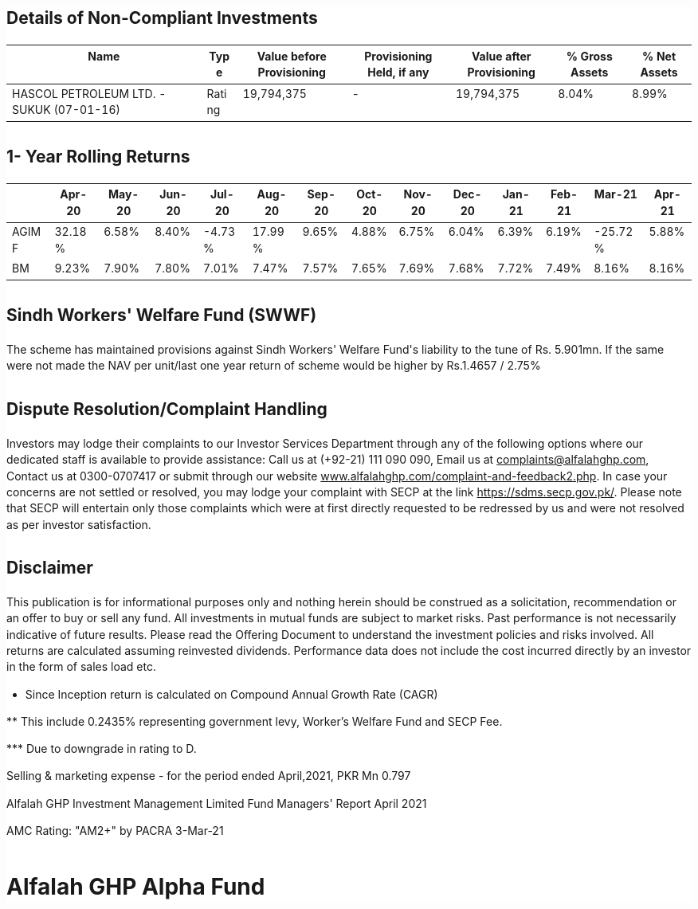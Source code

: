 ## Details of Non-Compliant Investments

| Name                                     | Type   | Value before Provisioning | Provisioning Held, if any | Value after Provisioning | % Gross Assets | % Net Assets |
| ---------------------------------------- | ------ | ------------------------- | ------------------------- | ------------------------ | -------------- | ------------ |
| HASCOL PETROLEUM LTD. - SUKUK (07-01-16) | Rating | 19,794,375                | -                         | 19,794,375               | 8.04%          | 8.99%        |

## 1- Year Rolling Returns

|       | Apr-20 | May-20 | Jun-20 | Jul-20 | Aug-20 | Sep-20 | Oct-20 | Nov-20 | Dec-20 | Jan-21 | Feb-21 | Mar-21  | Apr-21 |
| ----- | ------ | ------ | ------ | ------ | ------ | ------ | ------ | ------ | ------ | ------ | ------ | ------- | ------ |
| AGIMF | 32.18% | 6.58%  | 8.40%  | -4.73% | 17.99% | 9.65%  | 4.88%  | 6.75%  | 6.04%  | 6.39%  | 6.19%  | -25.72% | 5.88%  |
| BM    | 9.23%  | 7.90%  | 7.80%  | 7.01%  | 7.47%  | 7.57%  | 7.65%  | 7.69%  | 7.68%  | 7.72%  | 7.49%  | 8.16%   | 8.16%  |

## Sindh Workers' Welfare Fund (SWWF)

The scheme has maintained provisions against Sindh Workers' Welfare Fund's liability to the tune of Rs. 5.901mn. If the same were not made the NAV per unit/last one year return of scheme would be higher by Rs.1.4657 / 2.75%

## Dispute Resolution/Complaint Handling

Investors may lodge their complaints to our Investor Services Department through any of the following options where our dedicated staff is available to provide assistance: Call us at (+92-21) 111 090 090, Email us at complaints@alfalahghp.com, Contact us at 0300-0707417 or submit through our website www.alfalahghp.com/complaint-and-feedback2.php. In case your concerns are not settled or resolved, you may lodge your complaint with SECP at the link https://sdms.secp.gov.pk/. Please note that SECP will entertain only those complaints which were at first directly requested to be redressed by us and were not resolved as per investor satisfaction.

## Disclaimer

This publication is for informational purposes only and nothing herein should be construed as a solicitation, recommendation or an offer to buy or sell any fund. All investments in mutual funds are subject to market risks. Past performance is not necessarily indicative of future results. Please read the Offering Document to understand the investment policies and risks involved. All returns are calculated assuming reinvested dividends. Performance data does not include the cost incurred directly by an investor in the form of sales load etc.

- Since Inception return is calculated on Compound Annual Growth Rate (CAGR)

\*\* This include 0.2435% representing government levy, Worker’s Welfare Fund and SECP Fee.

\*\*\* Due to downgrade in rating to D.

Selling & marketing expense - for the period ended April,2021, PKR Mn 0.797

Alfalah GHP Investment Management Limited Fund Managers' Report April 2021

AMC Rating: "AM2+" by PACRA 3-Mar-21

# Alfalah GHP Alpha Fund
